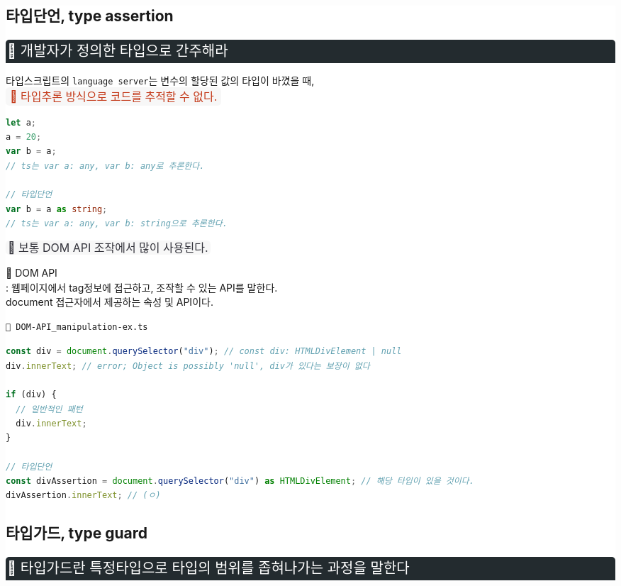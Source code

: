 ## 타입단언, type assertion

<div style="margin-bottom:15px;font-size:20px;background-color:rgb(35,43,47);color:white;font-weight:normal;border-top-left-radius:5px;border-top-right-radius:5px;padding:2px;overflow-x:auto;white-space:nowrap;">
    🐁 개발자가 정의한 타입으로 간주해라
</div>

타입스크립트의 `language server`는 변수의 할당된 값의 타입이 바꼈을 때,  
<span style="padding:3px 6px;font-size:16px;border-radius:5px;background-color:rgba(0,0,0,0.03);color:rgb(196,58,26);">🐖 타입추론 방식으로 코드를 추적할 수 없다.</span>

```ts
let a;
a = 20;
var b = a;
// ts는 var a: any, var b: any로 추론한다.

// 타입단언
var b = a as string;
// ts는 var a: any, var b: string으로 추론한다.
```

<span style="padding:0 3px;font-size:16px;border-radius:5px;background-color:rgba(0,0,0,0.03);color:#34343c;">🎯 보통 DOM API 조작에서 많이 사용된다.</span>

🍍 DOM API  
 : 웹페이지에서 tag정보에 접근하고, 조작할 수 있는 API를 말한다.  
 document 접근자에서 제공하는 속성 및 API이다.

`🗿 DOM-API_manipulation-ex.ts`

```ts
const div = document.querySelector("div"); // const div: HTMLDivElement | null
div.innerText; // error; Object is possibly 'null', div가 있다는 보장이 없다

if (div) {
  // 일반적인 패턴
  div.innerText;
}

// 타입단언
const divAssertion = document.querySelector("div") as HTMLDivElement; // 해당 타입이 있을 것이다.
divAssertion.innerText; // (ㅇ)
```

## 타입가드, type guard

<div style="margin-bottom:15px;font-size:20px;background-color:rgb(35,43,47);color:white;font-weight:normal;border-top-left-radius:5px;border-top-right-radius:5px;padding:2px;overflow-x:auto;white-space:nowrap;">
    🐁 타입가드란 특정타입으로 타입의 범위를 좁혀나가는 과정을 말한다
</div>
